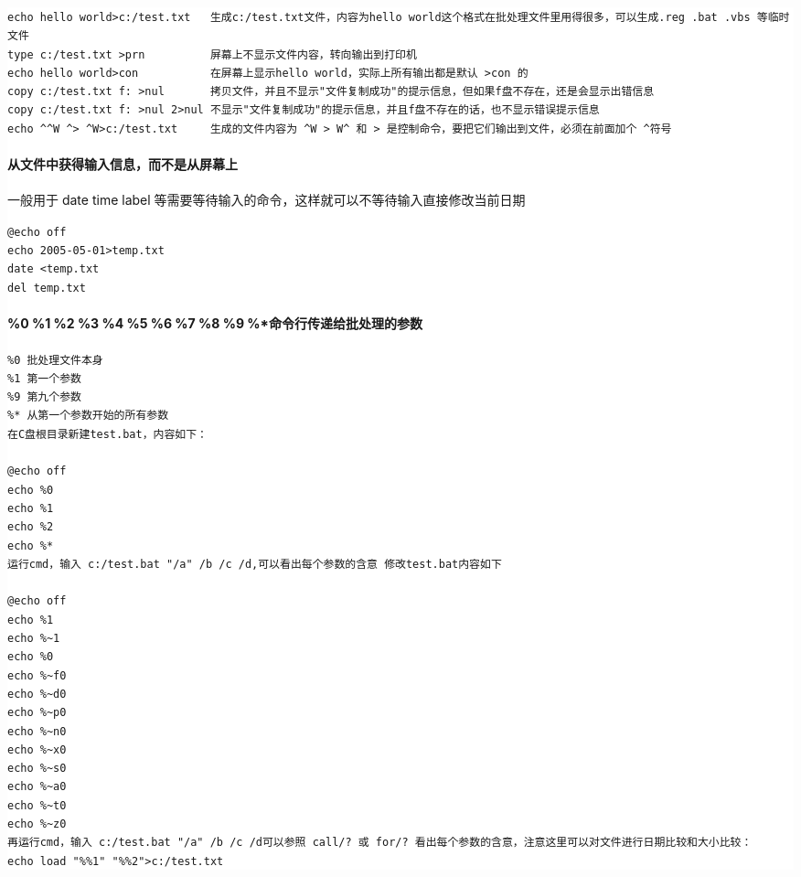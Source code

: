 ```
echo hello world>c:/test.txt   生成c:/test.txt文件，内容为hello world这个格式在批处理文件里用得很多，可以生成.reg .bat .vbs 等临时文件
type c:/test.txt >prn          屏幕上不显示文件内容，转向输出到打印机
echo hello world>con           在屏幕上显示hello world，实际上所有输出都是默认 >con 的
copy c:/test.txt f: >nul       拷贝文件，并且不显示"文件复制成功"的提示信息，但如果f盘不存在，还是会显示出错信息
copy c:/test.txt f: >nul 2>nul 不显示"文件复制成功"的提示信息，并且f盘不存在的话，也不显示错误提示信息
echo ^^W ^> ^W>c:/test.txt     生成的文件内容为 ^W > W^ 和 > 是控制命令，要把它们输出到文件，必须在前面加个 ^符号
```

#### 从文件中获得输入信息，而不是从屏幕上

一般用于 date time label 等需要等待输入的命令，这样就可以不等待输入直接修改当前日期

```
@echo off
echo 2005-05-01>temp.txt
date <temp.txt
del temp.txt
```

#### %0 %1 %2 %3 %4 %5 %6 %7 %8 %9 %*命令行传递给批处理的参数

```
%0 批处理文件本身
%1 第一个参数
%9 第九个参数
%* 从第一个参数开始的所有参数
在C盘根目录新建test.bat，内容如下：

@echo off
echo %0
echo %1
echo %2
echo %*
运行cmd，输入 c:/test.bat "/a" /b /c /d,可以看出每个参数的含意 修改test.bat内容如下

@echo off
echo %1
echo %~1
echo %0
echo %~f0
echo %~d0
echo %~p0
echo %~n0
echo %~x0
echo %~s0
echo %~a0
echo %~t0
echo %~z0
再运行cmd，输入 c:/test.bat "/a" /b /c /d可以参照 call/? 或 for/? 看出每个参数的含意，注意这里可以对文件进行日期比较和大小比较：
echo load "%%1" "%%2">c:/test.txt
```
